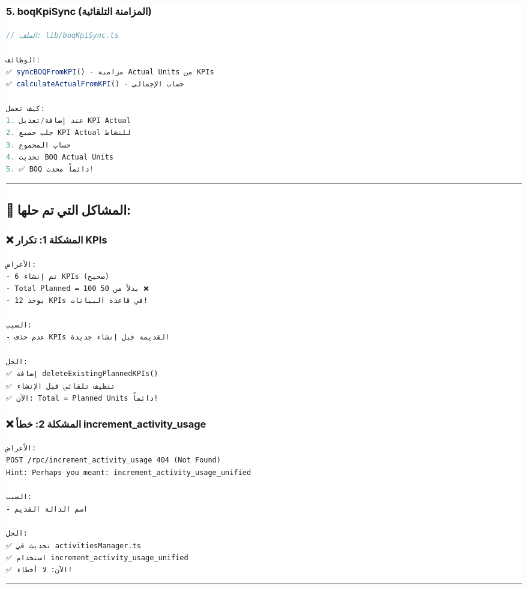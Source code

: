 ### 5. **boqKpiSync** (المزامنة التلقائية)
```typescript
// الملف: lib/boqKpiSync.ts

الوظائف:
✅ syncBOQFromKPI() - مزامنة Actual Units من KPIs
✅ calculateActualFromKPI() - حساب الإجمالي

كيف تعمل:
1. عند إضافة/تعديل KPI Actual
2. جلب جميع KPI Actual للنشاط
3. حساب المجموع
4. تحديث BOQ Actual Units
5. ✅ BOQ دائماً محدث!
```

---

## 🐛 **المشاكل التي تم حلها:**

### ❌ **المشكلة 1: تكرار KPIs**
```
الأعراض:
- تم إنشاء 6 KPIs (صحيح)
- Total Planned = 100 بدلاً من 50 ❌
- يوجد 12 KPIs في قاعدة البيانات!

السبب:
- عدم حذف KPIs القديمة قبل إنشاء جديدة

الحل:
✅ إضافة deleteExistingPlannedKPIs()
✅ تنظيف تلقائي قبل الإنشاء
✅ الآن: Total = Planned Units دائماً!
```

### ❌ **المشكلة 2: خطأ increment_activity_usage**
```
الأعراض:
POST /rpc/increment_activity_usage 404 (Not Found)
Hint: Perhaps you meant: increment_activity_usage_unified

السبب:
- اسم الدالة القديم

الحل:
✅ تحديث في activitiesManager.ts
✅ استخدام increment_activity_usage_unified
✅ الآن: لا أخطاء!
```

---